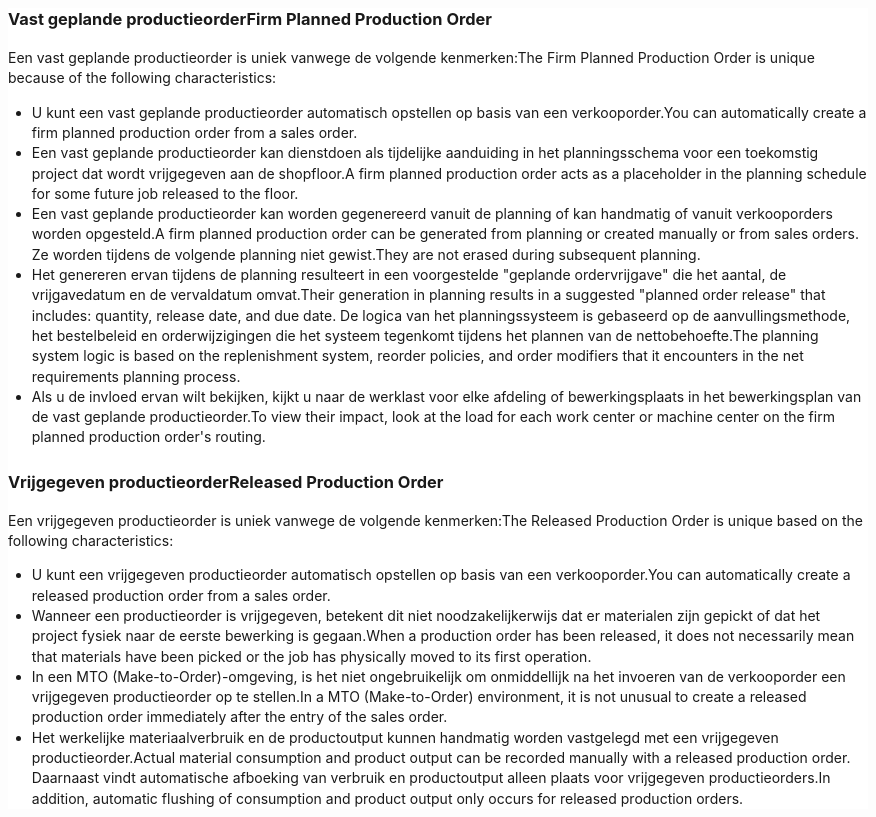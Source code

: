 ### <a name="firm-planned-production-order"></a><span data-ttu-id="b9a1d-159">Vast geplande productieorder</span><span class="sxs-lookup"><span data-stu-id="b9a1d-159">Firm Planned Production Order</span></span>  
<span data-ttu-id="b9a1d-160">Een vast geplande productieorder is uniek vanwege de volgende kenmerken:</span><span class="sxs-lookup"><span data-stu-id="b9a1d-160">The Firm Planned Production Order is unique because of the following characteristics:</span></span>  

- <span data-ttu-id="b9a1d-161">U kunt een vast geplande productieorder automatisch opstellen op basis van een verkooporder.</span><span class="sxs-lookup"><span data-stu-id="b9a1d-161">You can automatically create a firm planned production order from a sales order.</span></span>  
- <span data-ttu-id="b9a1d-162">Een vast geplande productieorder kan dienstdoen als tijdelijke aanduiding in het planningsschema voor een toekomstig project dat wordt vrijgegeven aan de shopfloor.</span><span class="sxs-lookup"><span data-stu-id="b9a1d-162">A firm planned production order acts as a placeholder in the planning schedule for some future job released to the floor.</span></span>  
- <span data-ttu-id="b9a1d-163">Een vast geplande productieorder kan worden gegenereerd vanuit de planning of kan handmatig of vanuit verkooporders worden opgesteld.</span><span class="sxs-lookup"><span data-stu-id="b9a1d-163">A firm planned production order can be generated from planning or created manually or from sales orders.</span></span> <span data-ttu-id="b9a1d-164">Ze worden tijdens de volgende planning niet gewist.</span><span class="sxs-lookup"><span data-stu-id="b9a1d-164">They are not erased during subsequent planning.</span></span>  
- <span data-ttu-id="b9a1d-165">Het genereren ervan tijdens de planning resulteert in een voorgestelde "geplande ordervrijgave" die het aantal, de vrijgavedatum en de vervaldatum omvat.</span><span class="sxs-lookup"><span data-stu-id="b9a1d-165">Their generation in planning results in a suggested "planned order release" that includes: quantity, release date, and due date.</span></span> <span data-ttu-id="b9a1d-166">De logica van het planningssysteem is gebaseerd op de aanvullingsmethode, het bestelbeleid en orderwijzigingen die het systeem tegenkomt tijdens het plannen van de nettobehoefte.</span><span class="sxs-lookup"><span data-stu-id="b9a1d-166">The planning system logic is based on the replenishment system, reorder policies, and order modifiers that it encounters in the net requirements planning process.</span></span>  
- <span data-ttu-id="b9a1d-167">Als u de invloed ervan wilt bekijken, kijkt u naar de werklast voor elke afdeling of bewerkingsplaats in het bewerkingsplan van de vast geplande productieorder.</span><span class="sxs-lookup"><span data-stu-id="b9a1d-167">To view their impact, look at the load for each work center or machine center on the firm planned production order's routing.</span></span>  

### <a name="released-production-order"></a><span data-ttu-id="b9a1d-168">Vrijgegeven productieorder</span><span class="sxs-lookup"><span data-stu-id="b9a1d-168">Released Production Order</span></span>  
<span data-ttu-id="b9a1d-169">Een vrijgegeven productieorder is uniek vanwege de volgende kenmerken:</span><span class="sxs-lookup"><span data-stu-id="b9a1d-169">The Released Production Order is unique based on the following characteristics:</span></span>  

- <span data-ttu-id="b9a1d-170">U kunt een vrijgegeven productieorder automatisch opstellen op basis van een verkooporder.</span><span class="sxs-lookup"><span data-stu-id="b9a1d-170">You can automatically create a released production order from a sales order.</span></span>  
- <span data-ttu-id="b9a1d-171">Wanneer een productieorder is vrijgegeven, betekent dit niet noodzakelijkerwijs dat er materialen zijn gepickt of dat het project fysiek naar de eerste bewerking is gegaan.</span><span class="sxs-lookup"><span data-stu-id="b9a1d-171">When a production order has been released, it does not necessarily mean that materials have been picked or the job has physically moved to its first operation.</span></span>  
- <span data-ttu-id="b9a1d-172">In een MTO (Make-to-Order)-omgeving, is het niet ongebruikelijk om onmiddellijk na het invoeren van de verkooporder een vrijgegeven productieorder op te stellen.</span><span class="sxs-lookup"><span data-stu-id="b9a1d-172">In a MTO (Make-to-Order) environment, it is not unusual to create a released production order immediately after the entry of the sales order.</span></span>  
- <span data-ttu-id="b9a1d-173">Het werkelijke materiaalverbruik en de productoutput kunnen handmatig worden vastgelegd met een vrijgegeven productieorder.</span><span class="sxs-lookup"><span data-stu-id="b9a1d-173">Actual material consumption and product output can be recorded manually with a released production order.</span></span> <span data-ttu-id="b9a1d-174">Daarnaast vindt automatische afboeking van verbruik en productoutput alleen plaats voor vrijgegeven productieorders.</span><span class="sxs-lookup"><span data-stu-id="b9a1d-174">In addition, automatic flushing of consumption and product output only occurs for released production orders.</span></span>  
